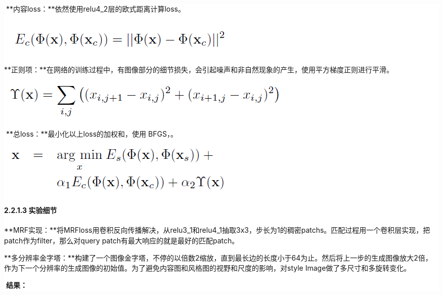 ​        **内容loss：**依然使用relu4_2层的欧式距离计算loss。

![MRF_ist_content_loss](/figures/MRF_ist_content_loss.png)

​        **正则项：**在网络的训练过程中，有图像部分的细节损失，会引起噪声和非自然现象的产生，使用平方梯度正则进行平滑。

![MRF_ist_regularizer_loss](/figures/MRF_ist_regularizer_loss.png)

​        **总loss：**最小化以上loss的加权和，使用                                                                                                                                                                                                                                                                                                                                                                                                                                                                                                                                                                                                                                             BFGS，。

![MRF_ist_total_loss](/figures/MRF_ist_total_loss.png)

#### 2.2.1.3 实验细节

​        **MRF实现：**将MRFloss用卷积反向传播解决，从relu3_1和relu4_1抽取3x3，步长为1的稠密patchs。匹配过程用一个卷积层实现，把patch作为filter，那么对query patch有最大响应的就是最好的匹配patch。

​        **多分辨率金字塔：**构建了一个图像金字塔，不停的以倍数2缩放，直到最长边的长度小于64为止。然后将上一步的生成图像放大2倍，作为下一个分辨率的生成图像的初始值。为了避免内容图和风格图的视野和尺度的影响，对style Image做了多尺寸和多旋转变化。

​        **结果：**
